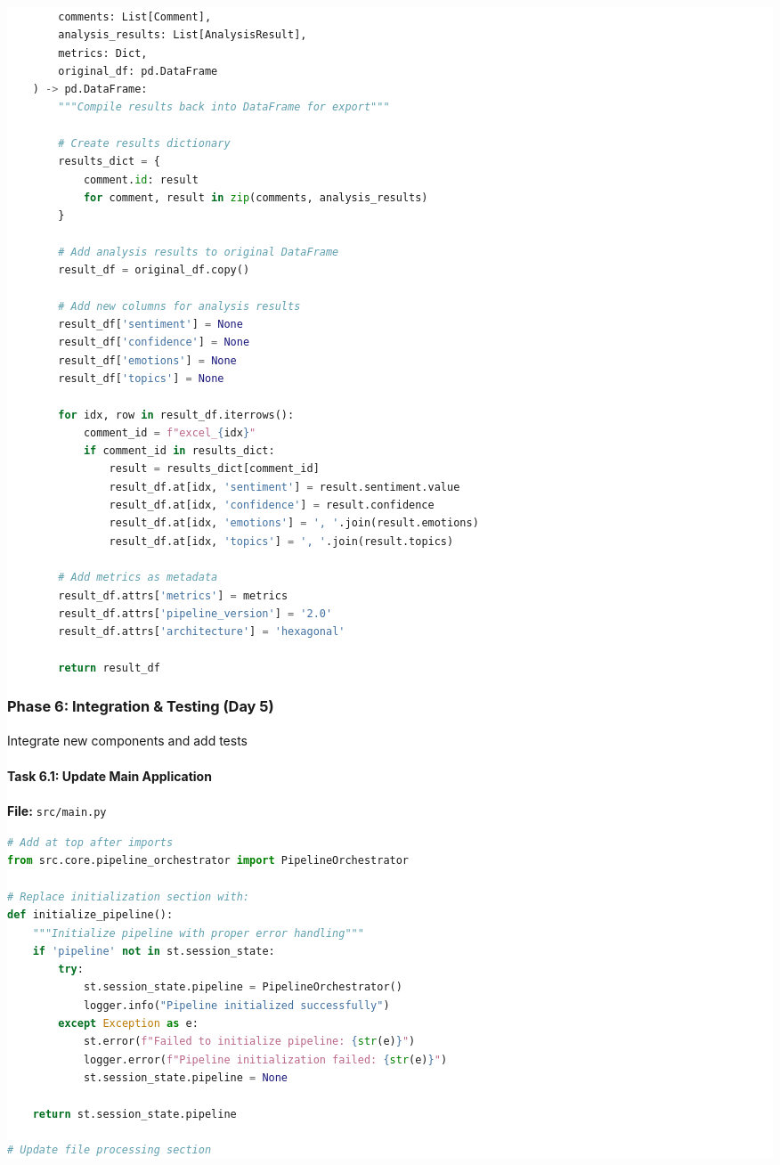 ```python
        comments: List[Comment], 
        analysis_results: List[AnalysisResult],
        metrics: Dict,
        original_df: pd.DataFrame
    ) -> pd.DataFrame:
        """Compile results back into DataFrame for export"""
        
        # Create results dictionary
        results_dict = {
            comment.id: result 
            for comment, result in zip(comments, analysis_results)
        }
        
        # Add analysis results to original DataFrame
        result_df = original_df.copy()
        
        # Add new columns for analysis results
        result_df['sentiment'] = None
        result_df['confidence'] = None
        result_df['emotions'] = None
        result_df['topics'] = None
        
        for idx, row in result_df.iterrows():
            comment_id = f"excel_{idx}"
            if comment_id in results_dict:
                result = results_dict[comment_id]
                result_df.at[idx, 'sentiment'] = result.sentiment.value
                result_df.at[idx, 'confidence'] = result.confidence
                result_df.at[idx, 'emotions'] = ', '.join(result.emotions)
                result_df.at[idx, 'topics'] = ', '.join(result.topics)
        
        # Add metrics as metadata
        result_df.attrs['metrics'] = metrics
        result_df.attrs['pipeline_version'] = '2.0'
        result_df.attrs['architecture'] = 'hexagonal'
        
        return result_df
```

### Phase 6: Integration & Testing (Day 5)
Integrate new components and add tests

#### Task 6.1: Update Main Application
**File:** `src/main.py`
```python
# Add at top after imports
from src.core.pipeline_orchestrator import PipelineOrchestrator

# Replace initialization section with:
def initialize_pipeline():
    """Initialize pipeline with proper error handling"""
    if 'pipeline' not in st.session_state:
        try:
            st.session_state.pipeline = PipelineOrchestrator()
            logger.info("Pipeline initialized successfully")
        except Exception as e:
            st.error(f"Failed to initialize pipeline: {str(e)}")
            logger.error(f"Pipeline initialization failed: {str(e)}")
            st.session_state.pipeline = None
    
    return st.session_state.pipeline

# Update file processing section
```